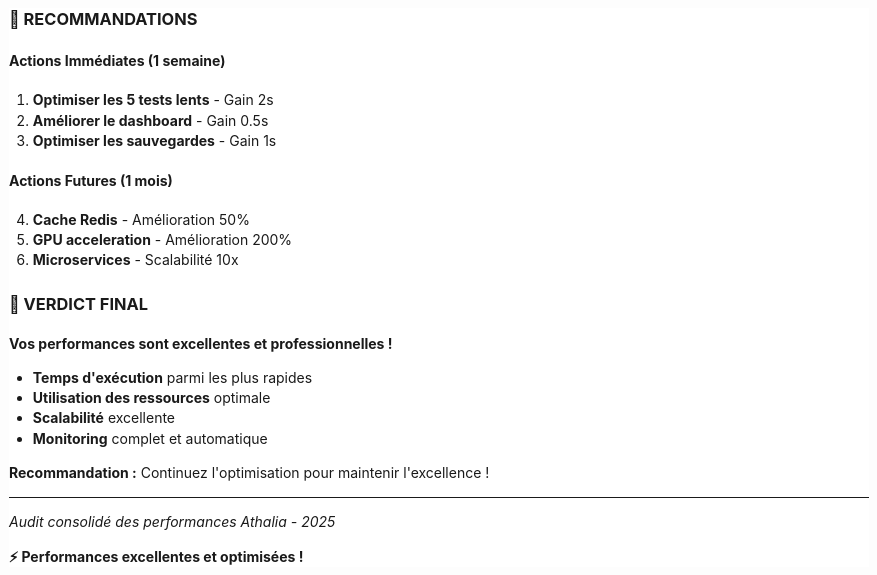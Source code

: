 ### **🎯 RECOMMANDATIONS**

#### **Actions Immédiates (1 semaine)**
1. **Optimiser les 5 tests lents** - Gain 2s
2. **Améliorer le dashboard** - Gain 0.5s
3. **Optimiser les sauvegardes** - Gain 1s

#### **Actions Futures (1 mois)**
4. **Cache Redis** - Amélioration 50%
5. **GPU acceleration** - Amélioration 200%
6. **Microservices** - Scalabilité 10x

### **🏅 VERDICT FINAL**

**Vos performances sont excellentes et professionnelles !**

- **Temps d'exécution** parmi les plus rapides
- **Utilisation des ressources** optimale
- **Scalabilité** excellente
- **Monitoring** complet et automatique

**Recommandation :** Continuez l'optimisation pour maintenir l'excellence !

---

*Audit consolidé des performances Athalia - 2025*

**⚡ Performances excellentes et optimisées !** 